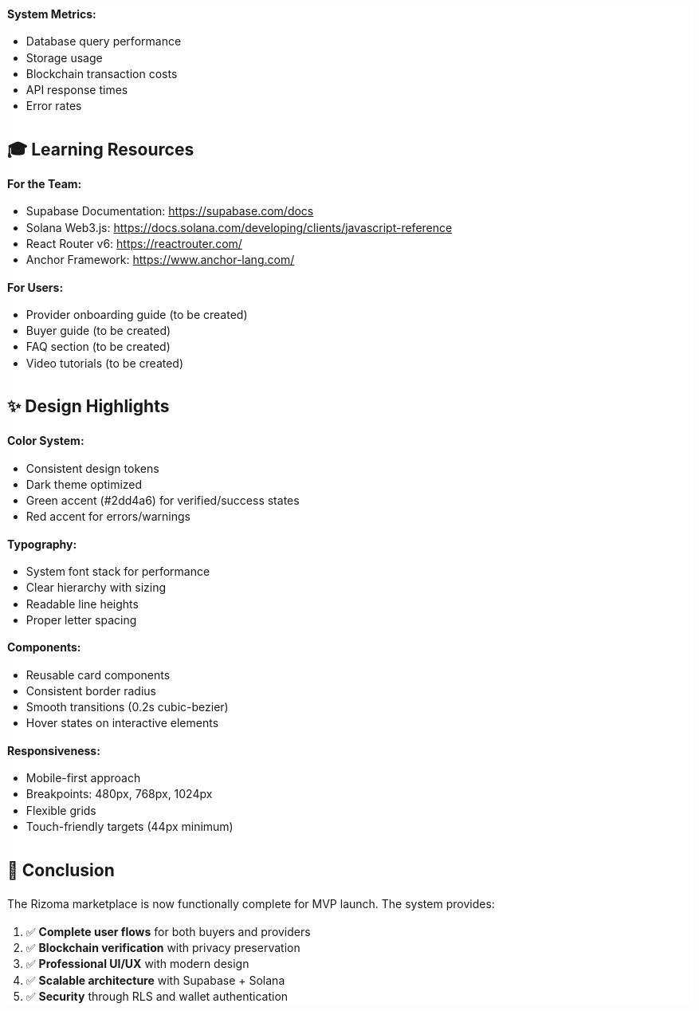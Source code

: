 **System Metrics:**
- Database query performance
- Storage usage
- Blockchain transaction costs
- API response times
- Error rates

## 🎓 Learning Resources

**For the Team:**
- Supabase Documentation: https://supabase.com/docs
- Solana Web3.js: https://docs.solana.com/developing/clients/javascript-reference
- React Router v6: https://reactrouter.com/
- Anchor Framework: https://www.anchor-lang.com/

**For Users:**
- Provider onboarding guide (to be created)
- Buyer guide (to be created)
- FAQ section (to be created)
- Video tutorials (to be created)

## ✨ Design Highlights

**Color System:**
- Consistent design tokens
- Dark theme optimized
- Green accent (#2dd4a6) for verified/success states
- Red accent for errors/warnings

**Typography:**
- System font stack for performance
- Clear hierarchy with sizing
- Readable line heights
- Proper letter spacing

**Components:**
- Reusable card components
- Consistent border radius
- Smooth transitions (0.2s cubic-bezier)
- Hover states on interactive elements

**Responsiveness:**
- Mobile-first approach
- Breakpoints: 480px, 768px, 1024px
- Flexible grids
- Touch-friendly targets (44px minimum)

## 🎉 Conclusion

The Rizoma marketplace is now functionally complete for MVP launch. The system provides:

1. ✅ **Complete user flows** for both buyers and providers
2. ✅ **Blockchain verification** with privacy preservation
3. ✅ **Professional UI/UX** with modern design
4. ✅ **Scalable architecture** with Supabase + Solana
5. ✅ **Security** through RLS and wallet authentication
